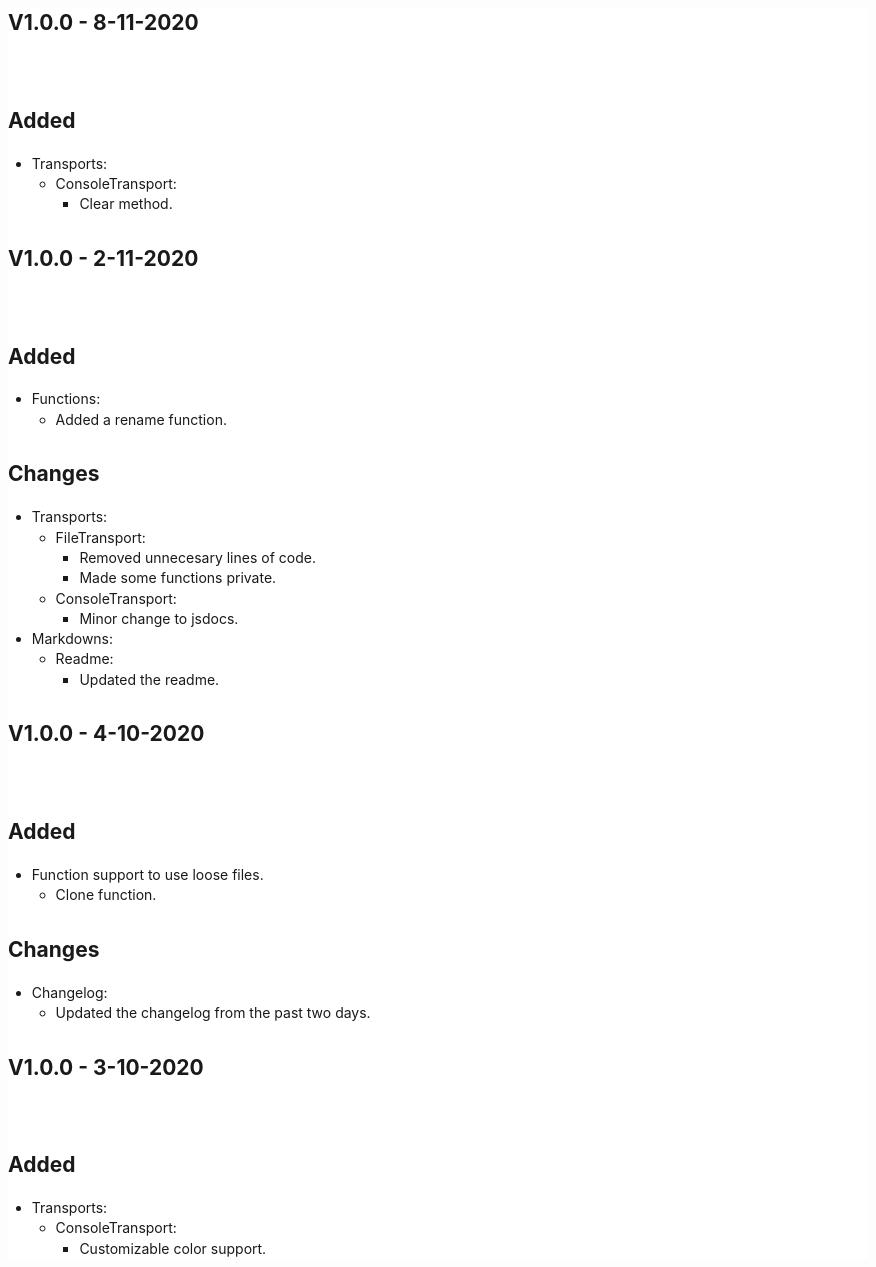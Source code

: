 ## V1.0.0 - 8-11-2020

<br>

## Added
- Transports:
	- ConsoleTransport:
		- Clear method.

## V1.0.0 - 2-11-2020

<br>

## Added
- Functions:
	- Added a rename function.	

## Changes
- Transports:
	- FileTransport:
		- Removed unnecesary lines of code.
		- Made some functions private.
	- ConsoleTransport:
		- Minor change to jsdocs.
- Markdowns:
	- Readme:
		- Updated the readme.

## V1.0.0 - 4-10-2020

<br>

## Added
- Function support to use loose files.
	- Clone function.

## Changes
- Changelog:
	- Updated the changelog from the past two days.

## V1.0.0 - 3-10-2020

<br>

## Added
- Transports:
	- ConsoleTransport:
		- Customizable color support.
